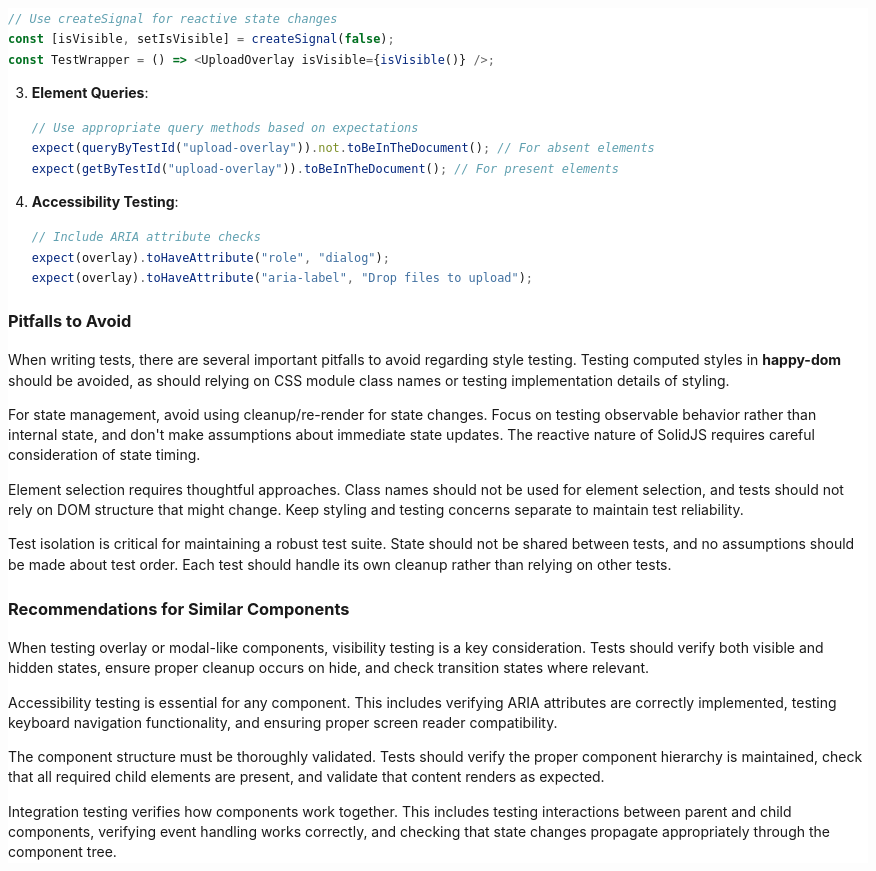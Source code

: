    ```typescript
   // Use createSignal for reactive state changes
   const [isVisible, setIsVisible] = createSignal(false);
   const TestWrapper = () => <UploadOverlay isVisible={isVisible()} />;
   ```

3. **Element Queries**:

   ```typescript
   // Use appropriate query methods based on expectations
   expect(queryByTestId("upload-overlay")).not.toBeInTheDocument(); // For absent elements
   expect(getByTestId("upload-overlay")).toBeInTheDocument(); // For present elements
   ```

4. **Accessibility Testing**:

   ```typescript
   // Include ARIA attribute checks
   expect(overlay).toHaveAttribute("role", "dialog");
   expect(overlay).toHaveAttribute("aria-label", "Drop files to upload");
   ```

### Pitfalls to Avoid

When writing tests, there are several important pitfalls to avoid regarding
style testing. Testing computed styles in **happy-dom** should be avoided, as should
relying on CSS module class names or testing implementation details of styling.

For state management, avoid using cleanup/re-render for state changes. Focus on
testing observable behavior rather than internal state, and don't make
assumptions about immediate state updates. The reactive nature of SolidJS
requires careful consideration of state timing.

Element selection requires thoughtful approaches. Class names should not be used
for element selection, and tests should not rely on DOM structure that might
change. Keep styling and testing concerns separate to maintain test reliability.

Test isolation is critical for maintaining a robust test suite. State should not
be shared between tests, and no assumptions should be made about test order.
Each test should handle its own cleanup rather than relying on other tests.

### Recommendations for Similar Components

When testing overlay or modal-like components, visibility testing is a key
consideration. Tests should verify both visible and hidden states, ensure proper
cleanup occurs on hide, and check transition states where relevant.

Accessibility testing is essential for any component. This includes verifying
ARIA attributes are correctly implemented, testing keyboard navigation
functionality, and ensuring proper screen reader compatibility.

The component structure must be thoroughly validated. Tests should verify the
proper component hierarchy is maintained, check that all required child elements
are present, and validate that content renders as expected.

Integration testing verifies how components work together. This includes testing
interactions between parent and child components, verifying event handling works
correctly, and checking that state changes propagate appropriately through the
component tree.
